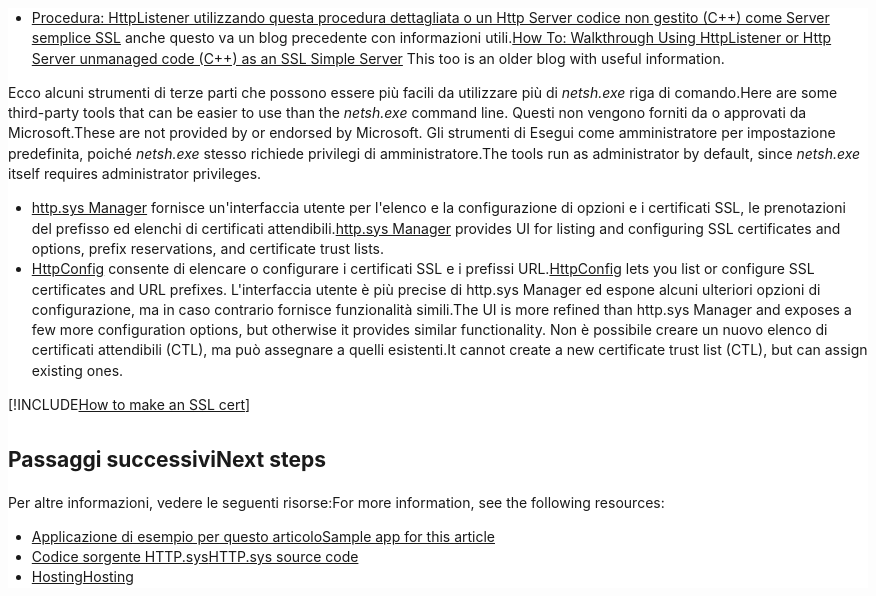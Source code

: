 * <span data-ttu-id="ccd3f-191">[Procedura: HttpListener utilizzando questa procedura dettagliata o un Http Server codice non gestito (C++) come Server semplice SSL](https://blogs.msdn.microsoft.com/jpsanders/2009/09/29/how-to-walkthrough-using-httplistener-or-http-server-unmanaged-code-c-as-an-ssl-simple-server/) anche questo va un blog precedente con informazioni utili.</span><span class="sxs-lookup"><span data-stu-id="ccd3f-191">[How To: Walkthrough Using HttpListener or Http Server unmanaged code (C++) as an SSL Simple Server](https://blogs.msdn.microsoft.com/jpsanders/2009/09/29/how-to-walkthrough-using-httplistener-or-http-server-unmanaged-code-c-as-an-ssl-simple-server/) This too is an older blog with useful information.</span></span>

<span data-ttu-id="ccd3f-192">Ecco alcuni strumenti di terze parti che possono essere più facili da utilizzare più di *netsh.exe* riga di comando.</span><span class="sxs-lookup"><span data-stu-id="ccd3f-192">Here are some third-party tools that can be easier to use than the *netsh.exe* command line.</span></span> <span data-ttu-id="ccd3f-193">Questi non vengono forniti da o approvati da Microsoft.</span><span class="sxs-lookup"><span data-stu-id="ccd3f-193">These are not provided by or endorsed by Microsoft.</span></span> <span data-ttu-id="ccd3f-194">Gli strumenti di Esegui come amministratore per impostazione predefinita, poiché *netsh.exe* stesso richiede privilegi di amministratore.</span><span class="sxs-lookup"><span data-stu-id="ccd3f-194">The tools run as administrator by default, since *netsh.exe* itself requires administrator privileges.</span></span>

* <span data-ttu-id="ccd3f-195">[http.sys Manager](http://httpsysmanager.codeplex.com/) fornisce un'interfaccia utente per l'elenco e la configurazione di opzioni e i certificati SSL, le prenotazioni del prefisso ed elenchi di certificati attendibili.</span><span class="sxs-lookup"><span data-stu-id="ccd3f-195">[http.sys Manager](http://httpsysmanager.codeplex.com/) provides UI for listing and configuring SSL certificates and options, prefix reservations, and certificate trust lists.</span></span> 
* <span data-ttu-id="ccd3f-196">[HttpConfig](http://www.stevestechspot.com/ABetterHttpcfg.aspx) consente di elencare o configurare i certificati SSL e i prefissi URL.</span><span class="sxs-lookup"><span data-stu-id="ccd3f-196">[HttpConfig](http://www.stevestechspot.com/ABetterHttpcfg.aspx) lets you list or configure SSL certificates and URL prefixes.</span></span> <span data-ttu-id="ccd3f-197">L'interfaccia utente è più precise di http.sys Manager ed espone alcuni ulteriori opzioni di configurazione, ma in caso contrario fornisce funzionalità simili.</span><span class="sxs-lookup"><span data-stu-id="ccd3f-197">The UI is more refined than http.sys Manager and exposes a few more configuration options, but otherwise it provides similar functionality.</span></span> <span data-ttu-id="ccd3f-198">Non è possibile creare un nuovo elenco di certificati attendibili (CTL), ma può assegnare a quelli esistenti.</span><span class="sxs-lookup"><span data-stu-id="ccd3f-198">It cannot create a new certificate trust list (CTL), but can assign existing ones.</span></span>

[!INCLUDE[How to make an SSL cert](../../includes/make-ssl-cert.md)]

## <a name="next-steps"></a><span data-ttu-id="ccd3f-199">Passaggi successivi</span><span class="sxs-lookup"><span data-stu-id="ccd3f-199">Next steps</span></span>

<span data-ttu-id="ccd3f-200">Per altre informazioni, vedere le seguenti risorse:</span><span class="sxs-lookup"><span data-stu-id="ccd3f-200">For more information, see the following resources:</span></span>

* [<span data-ttu-id="ccd3f-201">Applicazione di esempio per questo articolo</span><span class="sxs-lookup"><span data-stu-id="ccd3f-201">Sample app for this article</span></span>](https://github.com/aspnet/Docs/tree/master/aspnetcore/fundamentals/servers/httpsys/sample)
* [<span data-ttu-id="ccd3f-202">Codice sorgente HTTP.sys</span><span class="sxs-lookup"><span data-stu-id="ccd3f-202">HTTP.sys source code</span></span>](https://github.com/aspnet/HttpSysServer/)
* [<span data-ttu-id="ccd3f-203">Hosting</span><span class="sxs-lookup"><span data-stu-id="ccd3f-203">Hosting</span></span>](xref:fundamentals/hosting)
